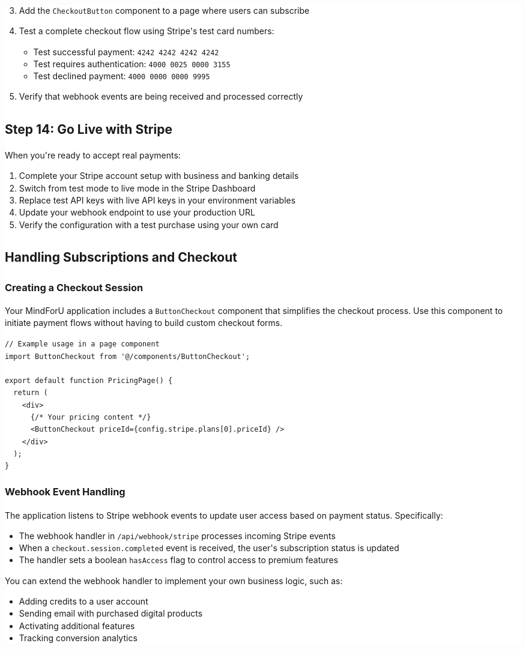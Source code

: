 3. Add the `CheckoutButton` component to a page where users can subscribe

4. Test a complete checkout flow using Stripe's test card numbers:
   - Test successful payment: `4242 4242 4242 4242`
   - Test requires authentication: `4000 0025 0000 3155`
   - Test declined payment: `4000 0000 0000 9995`

5. Verify that webhook events are being received and processed correctly

## Step 14: Go Live with Stripe

When you're ready to accept real payments:

1. Complete your Stripe account setup with business and banking details
2. Switch from test mode to live mode in the Stripe Dashboard
3. Replace test API keys with live API keys in your environment variables
4. Update your webhook endpoint to use your production URL
5. Verify the configuration with a test purchase using your own card

## Handling Subscriptions and Checkout

### Creating a Checkout Session

Your MindForU application includes a `ButtonCheckout` component that simplifies the checkout process. Use this component to initiate payment flows without having to build custom checkout forms.

```tsx
// Example usage in a page component
import ButtonCheckout from '@/components/ButtonCheckout';

export default function PricingPage() {
  return (
    <div>
      {/* Your pricing content */}
      <ButtonCheckout priceId={config.stripe.plans[0].priceId} />
    </div>
  );
}
```

### Webhook Event Handling

The application listens to Stripe webhook events to update user access based on payment status. Specifically:

- The webhook handler in `/api/webhook/stripe` processes incoming Stripe events
- When a `checkout.session.completed` event is received, the user's subscription status is updated
- The handler sets a boolean `hasAccess` flag to control access to premium features

You can extend the webhook handler to implement your own business logic, such as:
- Adding credits to a user account
- Sending email with purchased digital products
- Activating additional features
- Tracking conversion analytics

